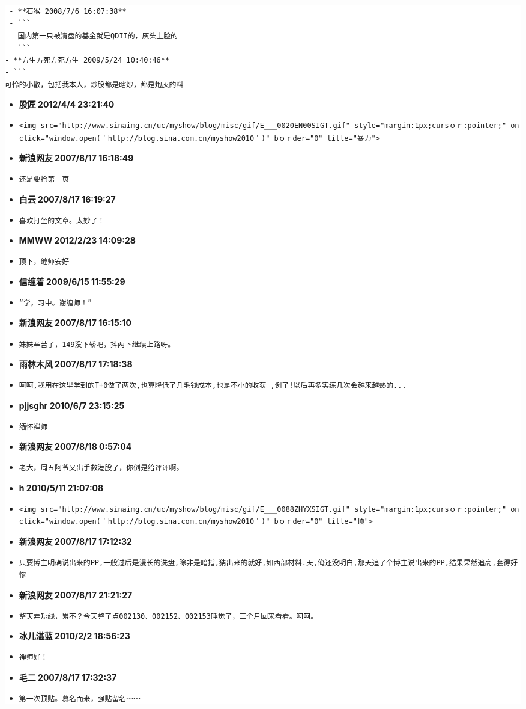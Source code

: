  ```
   - **石猴 2008/7/6 16:07:38**
   - ```
     国内第一只被清盘的基金就是QDII的，灰头土脸的
     ```
- **方生方死方死方生 2009/5/24 10:40:46**
- ```
  可怜的小散，包括我本人，炒股都是瞎炒，都是炮灰的料
  ```
- **股匠 2012/4/4 23:21:40**
- ```
  <img src="http://www.sinaimg.cn/uc/myshow/blog/misc/gif/E___0020EN00SIGT.gif" style="margin:1px;cursｏｒ:pointer;" onclick="window.open(＇http://blog.sina.com.cn/myshow2010＇)" bｏｒder="0" title="暴力">
  ```
- **新浪网友 2007/8/17 16:18:49**
- ```
  还是要抢第一页
  ```
- **白云 2007/8/17 16:19:27**
- ```
  喜欢打坐的文章。太妙了！
  ```
- **MMWW 2012/2/23 14:09:28**
- ```
  顶下，缠师安好
  ```
- **信缠着 2009/6/15 11:55:29**
- ```
  “学，习中。谢缠师！”
  ```
- **新浪网友 2007/8/17 16:15:10**
- ```
  妹妹辛苦了，149没下轿吧，抖两下继续上路呀。
  ```
- **雨林木风 2007/8/17 17:18:38**
- ```
  呵呵,我用在这里学到的T+0做了两次,也算降低了几毛钱成本,也是不小的收获 ,谢了!以后再多实练几次会越来越熟的...
  ```
- **pjjsghr 2010/6/7 23:15:25**
- ```
  缅怀禅师
  ```
- **新浪网友 2007/8/18 0:57:04**
- ```
  老大，周五阿爷又出手救港股了，你倒是给评评啊。
  ```
- **һ 2010/5/11 21:07:08**
- ```
  <img src="http://www.sinaimg.cn/uc/myshow/blog/misc/gif/E___0088ZHYXSIGT.gif" style="margin:1px;cursｏｒ:pointer;" onclick="window.open(＇http://blog.sina.com.cn/myshow2010＇)" bｏｒder="0" title="顶">
  ```
- **新浪网友 2007/8/17 17:12:32**
- ```
  只要博主明确说出来的PP,一般过后是漫长的洗盘,除非是暗指,猜出来的就好,如西部材料.天,俺还没明白,那天追了个博主说出来的PP,结果果然追高,套得好惨
  ```
- **新浪网友 2007/8/17 21:21:27**
- ```
  整天弄短线，累不？今天整了点002130、002152、002153睡觉了，三个月回来看看。呵呵。
  ```
- **冰儿湛蓝 2010/2/2 18:56:23**
- ```
  禅师好！
  ```
- **毛二 2007/8/17 17:32:37**
- ```
  第一次顶贴。慕名而来，强贴留名～～
  ```